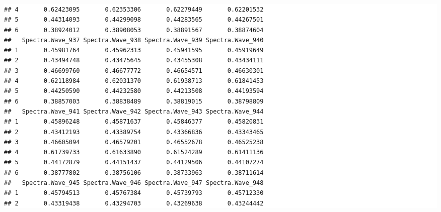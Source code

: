     ## 4       0.62423095       0.62353306       0.62279449       0.62201532
    ## 5       0.44314093       0.44299098       0.44283565       0.44267501
    ## 6       0.38924012       0.38908053       0.38891567       0.38874604
    ##   Spectra.Wave_937 Spectra.Wave_938 Spectra.Wave_939 Spectra.Wave_940
    ## 1       0.45981764       0.45962313       0.45941595       0.45919649
    ## 2       0.43494748       0.43475645       0.43455308       0.43434111
    ## 3       0.46699760       0.46677772       0.46654571       0.46630301
    ## 4       0.62118984       0.62031370       0.61938713       0.61841453
    ## 5       0.44250590       0.44232580       0.44213508       0.44193594
    ## 6       0.38857003       0.38838489       0.38819015       0.38798809
    ##   Spectra.Wave_941 Spectra.Wave_942 Spectra.Wave_943 Spectra.Wave_944
    ## 1       0.45896248       0.45871637       0.45846377       0.45820831
    ## 2       0.43412193       0.43389754       0.43366836       0.43343465
    ## 3       0.46605094       0.46579201       0.46552678       0.46525238
    ## 4       0.61739733       0.61633890       0.61524289       0.61411136
    ## 5       0.44172879       0.44151437       0.44129506       0.44107274
    ## 6       0.38777802       0.38756106       0.38733963       0.38711614
    ##   Spectra.Wave_945 Spectra.Wave_946 Spectra.Wave_947 Spectra.Wave_948
    ## 1       0.45794513       0.45767384       0.45739793       0.45712330
    ## 2       0.43319438       0.43294703       0.43269638       0.43244442
